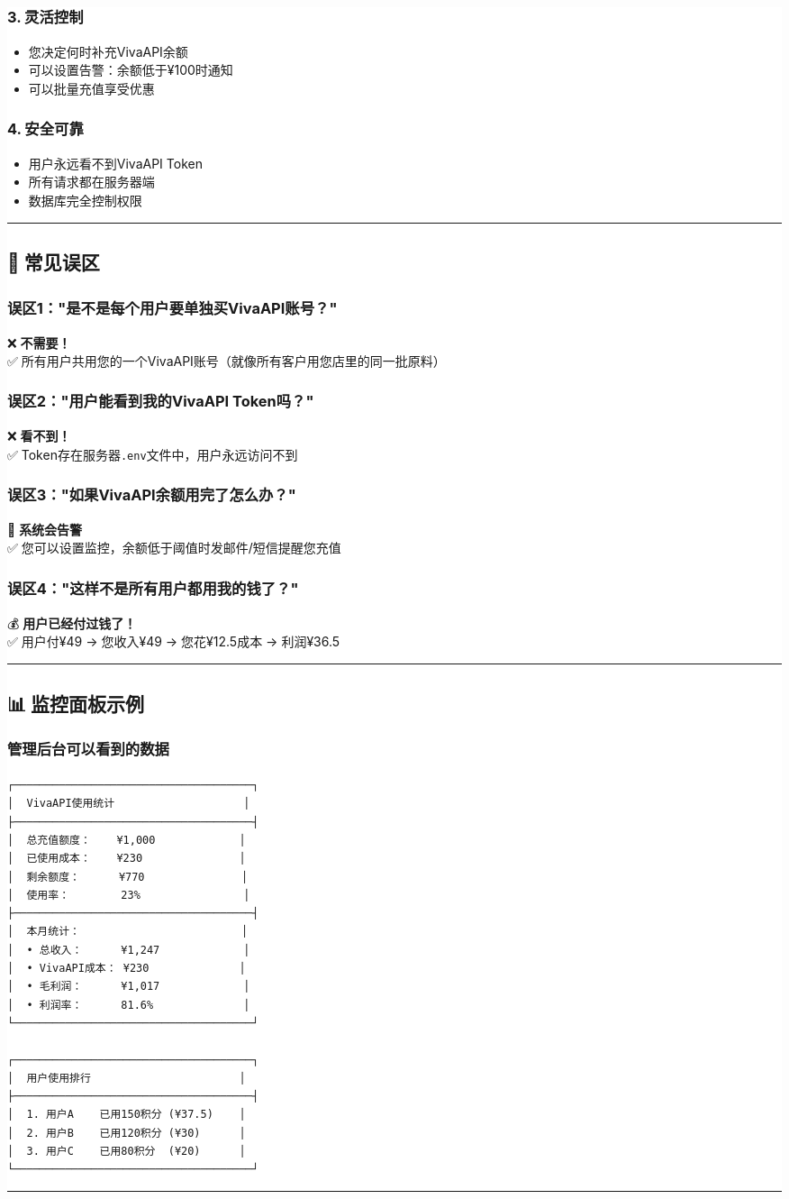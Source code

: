 ### **3. 灵活控制**
- 您决定何时补充VivaAPI余额
- 可以设置告警：余额低于¥100时通知
- 可以批量充值享受优惠

### **4. 安全可靠**
- 用户永远看不到VivaAPI Token
- 所有请求都在服务器端
- 数据库完全控制权限

---

## 🚫 常见误区

### **误区1："是不是每个用户要单独买VivaAPI账号？"**
❌ **不需要！**  
✅ 所有用户共用您的一个VivaAPI账号（就像所有客户用您店里的同一批原料）

### **误区2："用户能看到我的VivaAPI Token吗？"**
❌ **看不到！**  
✅ Token存在服务器`.env`文件中，用户永远访问不到

### **误区3："如果VivaAPI余额用完了怎么办？"**
🔔 **系统会告警**  
✅ 您可以设置监控，余额低于阈值时发邮件/短信提醒您充值

### **误区4："这样不是所有用户都用我的钱了？"**
💰 **用户已经付过钱了！**  
✅ 用户付¥49 → 您收入¥49 → 您花¥12.5成本 → 利润¥36.5

---

## 📊 监控面板示例

### **管理后台可以看到的数据**

```
┌─────────────────────────────────────┐
│  VivaAPI使用统计                    │
├─────────────────────────────────────┤
│  总充值额度：    ¥1,000             │
│  已使用成本：    ¥230               │
│  剩余额度：      ¥770               │
│  使用率：        23%                │
├─────────────────────────────────────┤
│  本月统计：                         │
│  • 总收入：      ¥1,247             │
│  • VivaAPI成本： ¥230              │
│  • 毛利润：      ¥1,017             │
│  • 利润率：      81.6%              │
└─────────────────────────────────────┘

┌─────────────────────────────────────┐
│  用户使用排行                       │
├─────────────────────────────────────┤
│  1. 用户A    已用150积分 (¥37.5)    │
│  2. 用户B    已用120积分 (¥30)      │
│  3. 用户C    已用80积分  (¥20)      │
└─────────────────────────────────────┘
```

---